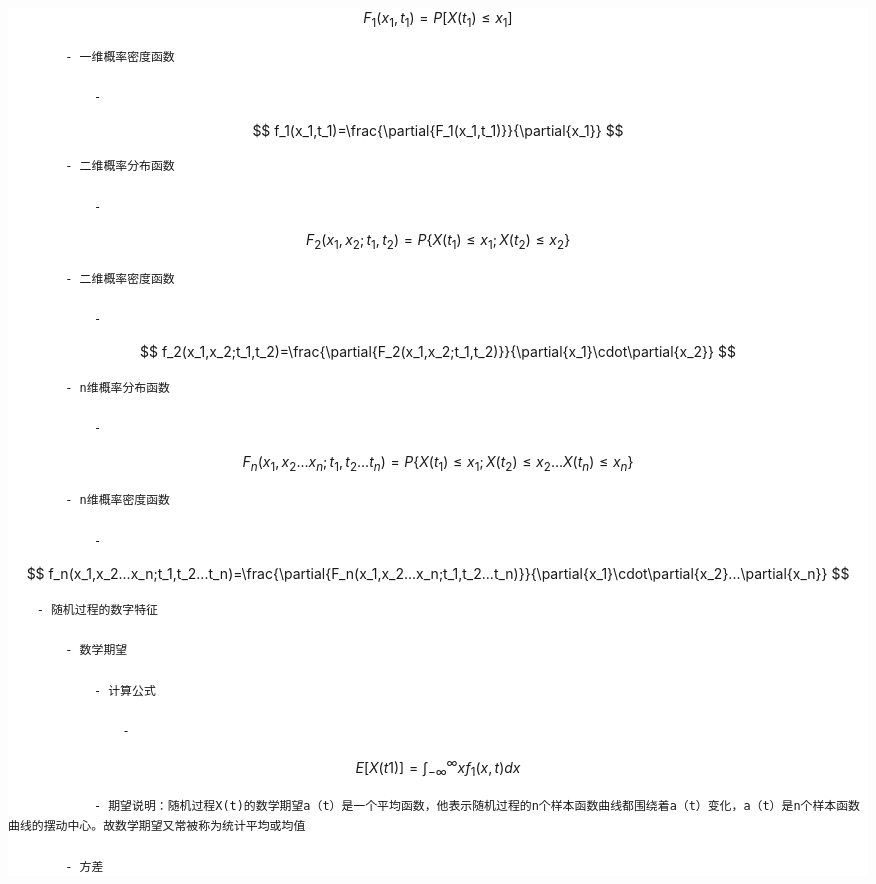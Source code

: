 $$
F_1(x_1,t_1)=P[X(t_1)\le x_1]
$$

			- 一维概率密度函数
	
				- 

$$
f_1(x_1,t_1)=\frac{\partial{F_1(x_1,t_1)}}{\partial{x_1}}
$$

			- 二维概率分布函数
	
				- 

$$
F_2(x_1,x_2;t_1,t_2)=P\{X(t_1)\le x_1;X(t_2)\le x_2\}
$$

			- 二维概率密度函数
	
				- 

$$
f_2(x_1,x_2;t_1,t_2)=\frac{\partial{F_2(x_1,x_2;t_1,t_2)}}{\partial{x_1}\cdot\partial{x_2}}
$$

			- n维概率分布函数
	
				- 

$$
F_n(x_1,x_2...x_n;t_1,t_2...t_n)=P\{X(t_1)\le x_1;X(t_2)\le x_2...X(t_n)\le x_n\}
$$

			- n维概率密度函数
	
				- 

$$
f_n(x_1,x_2...x_n;t_1,t_2...t_n)=\frac{\partial{F_n(x_1,x_2...x_n;t_1,t_2...t_n)}}{\partial{x_1}\cdot\partial{x_2}...\partial{x_n}}
$$

		- 随机过程的数字特征
	
			- 数学期望
	
				- 计算公式
	
					- 

$$
E[X(t1)]=\int_{-\infty}^{\infty}{xf_1(x,t)dx}
$$

				- 期望说明：随机过程X(t)的数学期望a（t）是一个平均函数，他表示随机过程的n个样本函数曲线都围绕着a（t）变化，a（t）是n个样本函数曲线的摆动中心。故数学期望又常被称为统计平均或均值
	
			- 方差
	